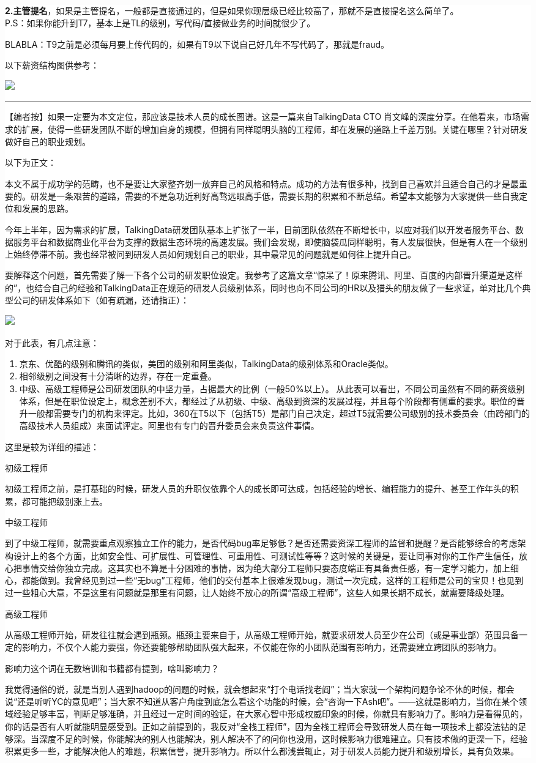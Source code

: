 **2.主管提名**，如果是主管提名，一般都是直接通过的，但是如果你现层级已经比较高了，那就不是直接提名这么简单了。  
P.S：如果你能升到T7，基本上是TL的级别，写代码/直接做业务的时间就很少了。  
 
BLABLA：T9之前是必须每月要上传代码的，如果有T9以下说自己好几年不写代码了，那就是fraud。  

以下薪资结构图供参考：   

![](http://openskill.cn/uploads/article/20151031/f73a78cfeecac73974faedb31c05f9cb.jpeg)  

[](http://openskill.cn/article/167)  

-----------------------

【编者按】如果一定要为本文定位，那应该是技术人员的成长图谱。这是一篇来自TalkingData CTO 肖文峰的深度分享。在他看来，市场需求的扩展，使得一些研发团队不断的增加自身的规模，但拥有同样聪明头脑的工程师，却在发展的道路上千差万别。关键在哪里？针对研发做好自己的职业规划。

以下为正文：

本文不属于成功学的范畴，也不是要让大家整齐划一放弃自己的风格和特点。成功的方法有很多种，找到自己喜欢并且适合自己的才是最重要的。研发是一条艰苦的道路，需要的不是急功近利好高骛远眼高手低，需要长期的积累和不断总结。希望本文能够为大家提供一些自我定位和发展的思路。

今年上半年，因为需求的扩展，TalkingData研发团队基本上扩张了一半，目前团队依然在不断增长中，以应对我们以开发者服务平台、数据服务平台和数据商业化平台为支撑的数据生态环境的高速发展。我们会发现，即使脑袋瓜同样聪明，有人发展很快，但是有人在一个级别上始终停滞不前。我也经常被问到研发人员如何规划自己的职业，其中最常见的问题就是如何往上提升自己。

要解释这个问题，首先需要了解一下各个公司的研发职位设定。我参考了这篇文章“惊呆了！原来腾讯、阿里、百度的内部晋升渠道是这样的”，也结合自己的经验和TalkingData正在规范的研发人员级别体系，同时也向不同公司的HR以及猎头的朋友做了一些求证，单对比几个典型公司的研发体系如下（如有疏漏，还请指正）：

![](http://7xosox.com1.z0.glb.clouddn.com/homexz3.jpg)

对于此表，有几点注意：

1. 京东、优酷的级别和腾讯的类似，美团的级别和阿里类似，TalkingData的级别体系和Oracle类似。
2. 相邻级别之间没有十分清晰的边界，存在一定重叠。
3. 中级、高级工程师是公司研发团队的中坚力量，占据最大的比例（一般50%以上）。
从此表可以看出，不同公司虽然有不同的薪资级别体系，但是在职位设定上，概念差别不大，都经过了从初级、中级、高级到资深的发展过程，并且每个阶段都有侧重的要求。职位的晋升一般都需要专门的机构来评定。比如，360在T5以下（包括T5）是部门自己决定，超过T5就需要公司级别的技术委员会（由跨部门的高级技术人员组成）来面试评定。阿里也有专门的晋升委员会来负责这件事情。

这里是较为详细的描述：

初级工程师

初级工程师之前，是打基础的时候，研发人员的升职仅依靠个人的成长即可达成，包括经验的增长、编程能力的提升、甚至工作年头的积累，都可能把级别涨上去。

中级工程师

到了中级工程师，就需要重点观察独立工作的能力，是否代码bug率足够低？是否还需要资深工程师的监督和提醒？是否能够综合的考虑架构设计上的各个方面，比如安全性、可扩展性、可管理性、可重用性、可测试性等等？这时候的关键是，要让同事对你的工作产生信任，放心把事情交给你独立完成。这其实也不算是十分困难的事情，因为绝大部分工程师只要态度端正有具备责任感，有一定学习能力，加上细心，都能做到。我曾经见到过一些“无bug”工程师，他们的交付基本上很难发现bug，测试一次完成，这样的工程师是公司的宝贝！也见到过一些粗心大意，不是这里有问题就是那里有问题，让人始终不放心的所谓“高级工程师”，这些人如果长期不成长，就需要降级处理。

高级工程师

从高级工程师开始，研发往往就会遇到瓶颈。瓶颈主要来自于，从高级工程师开始，就要求研发人员至少在公司（或是事业部）范围具备一定的影响力，不仅个人能力要强，你还要能够帮助团队强大起来，不仅能在你的小团队范围有影响力，还需要建立跨团队的影响力。

影响力这个词在无数培训和书籍都有提到，啥叫影响力？

我觉得通俗的说，就是当别人遇到hadoop的问题的时候，就会想起来“打个电话找老阎”；当大家就一个架构问题争论不休的时候，都会说“还是听听YC的意见吧”；当大家不知道从客户角度到底怎么看这个功能的时候，会“咨询一下Ash吧”。——这就是影响力，当你在某个领域经验足够丰富，判断足够准确，并且经过一定时间的验证，在大家心智中形成权威印象的时候，你就具有影响力了。影响力是看得见的，你的话是否有人听就能明显感受到。正如之前提到的，我反对“全栈工程师”，因为全栈工程师会导致研发人员在每一项技术上都没法钻的足够深。当深度不足的时候，你能解决的别人也能解决，别人解决不了的问你也没用，这时候影响力很难建立。只有技术做的更深一下，经验积累更多一些，才能解决他人的难题，积累信誉，提升影响力。所以什么都浅尝辄止，对于研发人员能力提升和级别增长，具有负效果。
